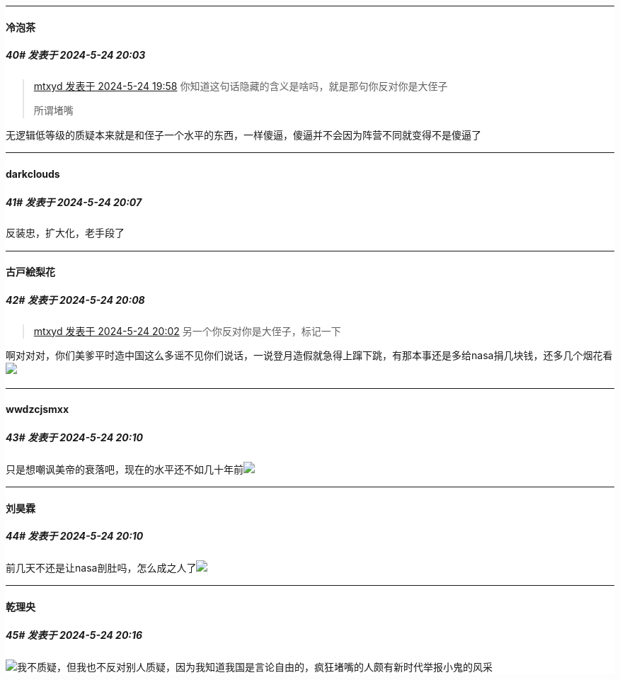 *****

####  冷泡茶  
##### 40#       发表于 2024-5-24 20:03

<blockquote><a href="httphttps://bbs.saraba1st.com/2b/forum.php?mod=redirect&amp;goto=findpost&amp;pid=64989385&amp;ptid=2184696" target="_blank">mtxyd 发表于 2024-5-24 19:58</a>
你知道这句话隐藏的含义是啥吗，就是那句你反对你是大侄子

所谓堵嘴</blockquote>
无逻辑低等级的质疑本来就是和侄子一个水平的东西，一样傻逼，傻逼并不会因为阵营不同就变得不是傻逼了


*****

####  darkclouds  
##### 41#       发表于 2024-5-24 20:07

反装忠，扩大化，老手段了


*****

####  古戸絵梨花  
##### 42#       发表于 2024-5-24 20:08

<blockquote><a href="httphttps://bbs.saraba1st.com/2b/forum.php?mod=redirect&amp;goto=findpost&amp;pid=64989426&amp;ptid=2184696" target="_blank">mtxyd 发表于 2024-5-24 20:02</a>
另一个你反对你是大侄子，标记一下</blockquote>
啊对对对，你们美爹平时造中国这么多谣不见你们说话，一说登月造假就急得上蹿下跳，有那本事还是多给nasa捐几块钱，还多几个烟花看<img src="https://static.saraba1st.com/image/smiley/face2017/037.png" referrerpolicy="no-referrer">


*****

####  wwdzcjsmxx  
##### 43#       发表于 2024-5-24 20:10

只是想嘲讽美帝的衰落吧，现在的水平还不如几十年前<img src="https://static.saraba1st.com/image/smiley/face2017/066.png" referrerpolicy="no-referrer">

*****

####  刘昊霖  
##### 44#       发表于 2024-5-24 20:10

前几天不还是让nasa剖肚吗，怎么成之人了<img src="https://static.saraba1st.com/image/smiley/face2017/067.png" referrerpolicy="no-referrer">


*****

####  乾理央  
##### 45#       发表于 2024-5-24 20:16

<img src="https://static.saraba1st.com/image/smiley/face2017/067.png" referrerpolicy="no-referrer">我不质疑，但我也不反对别人质疑，因为我知道我国是言论自由的，疯狂堵嘴的人颇有新时代举报小鬼的风采
